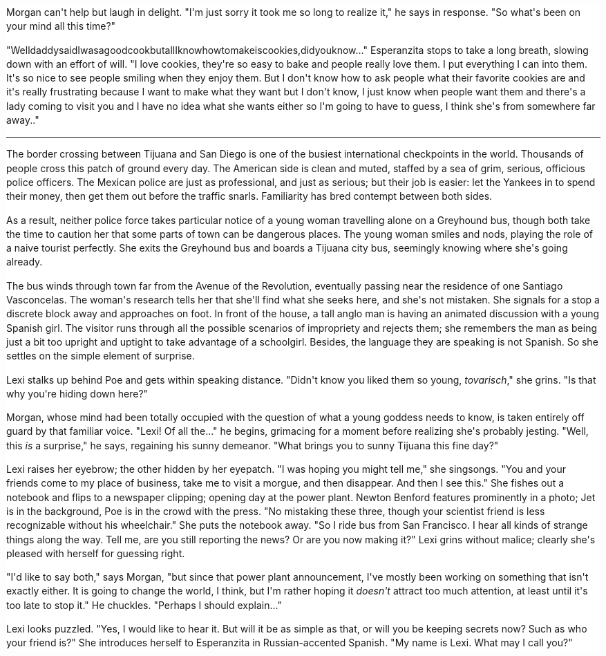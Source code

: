 Morgan can't help but laugh in delight. "I'm just sorry it took me so long to realize it," he says in response. "So what's been on your mind all this time?"

"WelldaddysaidIwasagoodcookbutallIknowhowtomakeiscookies,didyouknow..." Esperanzita stops to take a long breath, slowing down with an effort of will. "I love cookies, they're so easy to bake and people really love them. I put everything I can into them. It's so nice to see people smiling when they enjoy them. But I don't know how to ask people what their favorite cookies are and it's really frustrating because I want to make what they want but I don't know, I just know when people want them and there's a lady coming to visit you and I have no idea what she wants either so I'm going to have to guess, I think she's from somewhere far away.."

---

The border crossing between Tijuana and San Diego is one of the busiest international checkpoints in the world. Thousands of people cross this patch of ground every day. The American side is clean and muted, staffed by a sea of grim, serious, officious police officers. The Mexican police are just as professional, and just as serious; but their job is easier: let the Yankees in to spend their money, then get them out before the traffic snarls. Familiarity has bred contempt between both sides.

As a result, neither police force takes particular notice of a young woman travelling alone on a Greyhound bus, though both take the time to caution her that some parts of town can be dangerous places. The young woman smiles and nods, playing the role of a naive tourist perfectly. She exits the Greyhound bus and boards a Tijuana city bus, seemingly knowing where she's going already.

The bus winds through town far from the Avenue of the Revolution, eventually passing near the residence of one Santiago Vasconcelas. The woman's research tells her that she'll find what she seeks here, and she's not mistaken. She signals for a stop a discrete block away and approaches on foot. In front of the house, a tall anglo man is having an animated discussion with a young Spanish girl. The visitor runs through all the possible scenarios of impropriety and rejects them; she remembers the man as being just a bit too upright and uptight to take advantage of a schoolgirl. Besides, the language they are speaking is not Spanish. So she settles on the simple element of surprise.

Lexi stalks up behind Poe and gets within speaking distance. "Didn't know you liked them so young, _tovarisch_," she grins. "Is that why you're hiding down here?"

Morgan, whose mind had been totally occupied with the question of what a young goddess needs to know, is taken entirely off guard by that familiar voice. "Lexi! Of all the..." he begins, grimacing for a moment before realizing she's probably jesting. "Well, this _is_ a surprise," he says, regaining his sunny demeanor. "What brings you to sunny Tijuana this fine day?"

Lexi raises her eyebrow; the other hidden by her eyepatch. "I was hoping you might tell me," she singsongs. "You and your friends come to my place of business, take me to visit a morgue, and then disappear. And then I see this." She fishes out a notebook and flips to a newspaper clipping; opening day at the power plant. Newton Benford features prominently in a photo; Jet is in the background, Poe is in the crowd with the press. "No mistaking these three, though your scientist friend is less recognizable without his wheelchair." She puts the notebook away. "So I ride bus from San Francisco. I hear all kinds of strange things along the way. Tell me, are you still reporting the news? Or are you now making it?" Lexi grins without malice; clearly she's pleased with herself for guessing right.

"I'd like to say both," says Morgan, "but since that power plant announcement, I've mostly been working on something that isn't exactly either. It is going to change the world, I think, but I'm rather hoping it _doesn't_ attract too much attention, at least until it's too late to stop it." He chuckles. "Perhaps I should explain..."

Lexi looks puzzled. "Yes, I would like to hear it. But will it be as simple as that, or will you be keeping secrets now? Such as who your friend is?" She introduces herself to Esperanzita in Russian-accented Spanish. "My name is Lexi. What may I call you?"
